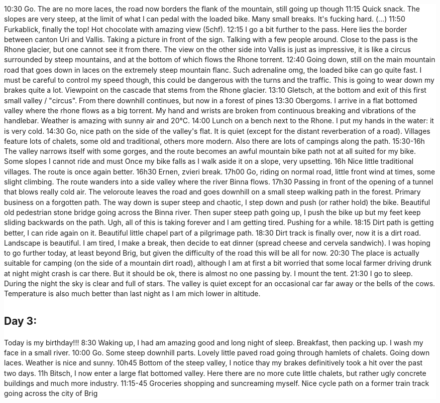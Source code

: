10:30 Go. The are no more laces, the road now borders the flank of the mountain, still going up though
11:15 Quick snack. The slopes are very steep, at the limit of what I can pedal with the loaded bike. Many small breaks. It's fucking hard. (...)
11:50 Furkablick, finally the top! Hot chocolate with amazing view (5chf).
12:15 I go a bit further to the pass. Here lies the border between canton Uri and Vallis. Taking a picture in front of the sign. Talking with a few people around. Close to the pass is the Rhone glacier, but one cannot see it from there. The view on the other side into Vallis is just as impressive, it is like a circus surrounded by steep mountains, and at the bottom of which flows the Rhone torrent.
12:40 Going down, still on the main mountain road that goes down in laces on the extremely steep mountain flanc. Such adrenaline omg, the loaded bike can go quite fast. I must be careful to control my speed though, this could be dangerous with the turns and the traffic. This is going to wear down my brakes quite a lot. Viewpoint on the cascade that stems from the Rhone glacier.
13:10 Gletsch, at the bottom and exit of this first small valley / "circus". From there downhill continues, but now in a forest of pines
13:30 Obergoms. I arrive in a flat bottomed valley where the rhone flows as a big torrent. My hand and wrists are broken from continuous breaking and vibrations of the handlebar. Weather is amazing with sunny air and 20°C.
14:00 Lunch on a bench next to the Rhone. I put my hands in the water: it is very cold.
14:30 Go, nice path on the side of the valley's flat. It is quiet (except for the distant reverberation of a road).
Villages feature lots of chalets, some old and traditional, others more modern.
Also there are lots of campings along the path.
15:30-16h The valley narrows itself with some gorges, and the route becomes an awful mountain bike path not at all suited for my bike. Some slopes I cannot ride and must Once my bike falls as I walk aside it on a slope, very upsetting.
16h Nice little traditional villages. The route is once again better.
16h30 Ernen, zvieri break.
17h00 Go, riding on normal road, little front wind at times, some slight climbing. The route wanders into a side valley where the river Binna flows.
17h30 Passing in front of the opening of a tunnel that blows really cold air. The veloroute leaves the road and goes downhill on a small steep walking path in the forest. Primary business on a forgotten path. The way down is super steep and chaotic, I step down and push (or rather hold) the bike. Beautiful old pedestrian stone bridge going across the Binna river. Then super steep path going up, I push the bike up but my feet keep sliding backwards on the path. Ugh, all of this is taking forever and I am getting tired. Pushing for a while.
18:15 Dirt path is getting better, I can ride again on it. Beautiful little chapel part of a pilgrimage path.
18:30 Dirt track is finally over, now it is a dirt road. Landscape is beautiful. I am tired, I make a break, then decide to eat dinner (spread cheese and cervela sandwich). I was hoping to go further today, at least beyond Brig, but given the difficulty of the road this will be all for now.
20:30 The place is actually suitable for camping (on the side of a mountain dirt road), although I am at first a bit worried that some local farmer driving drunk at night might crash is car there. But it should be ok, there is almost no one passing by. I mount the tent.
21:30 I go to sleep. During the night the sky is clear and full of stars. The valley is quiet except for an occasional car far away or the bells of the cows. Temperature is also much better than last night as I am mich lower in altitude.

## Day 3:
Today is my birthday!!!
8:30 Waking up, I had am amazing good and long night of sleep. Breakfast, then packing up. I wash my face in a small river.
10:00 Go. Some steep downhill parts. Lovely little paved road going through hamlets of chalets. Going down laces. Weather is nice and sunny.
10h45 Bottom of the steep valley, I notice thay my brakes definitively took a hit over the past two days.
11h Bitsch, I now enter a large flat bottomed valley. Here there are no more cute little chalets, but rather ugly concrete buildings and much more industry.
11:15-45 Groceries shopping and suncreaming myself. Nice cycle path on a former train track going across the city of Brig
